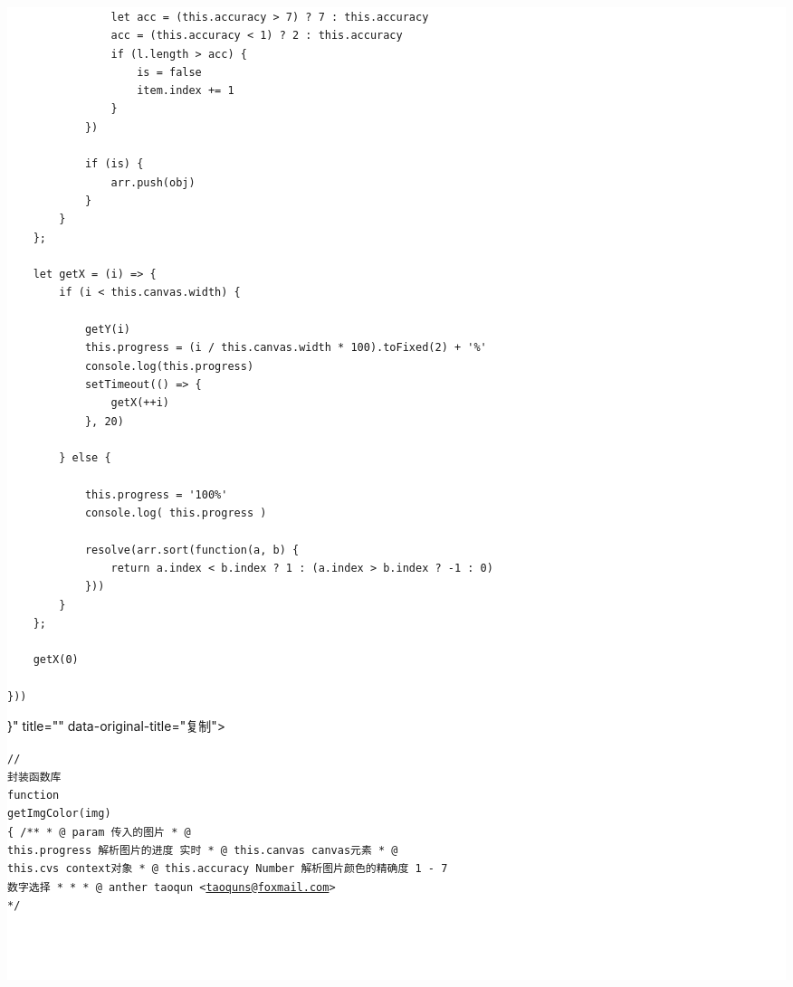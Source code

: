                     let acc = (this.accuracy > 7) ? 7 : this.accuracy
                    acc = (this.accuracy < 1) ? 2 : this.accuracy
                    if (l.length > acc) {
                        is = false
                        item.index += 1
                    }
                })

                if (is) {
                    arr.push(obj)
                }
            }
        };

        let getX = (i) => {
            if (i < this.canvas.width) {

                getY(i)
                this.progress = (i / this.canvas.width * 100).toFixed(2) + '%'
                console.log(this.progress)
                setTimeout(() => {
                    getX(++i)
                }, 20)

            } else {

                this.progress = '100%'
                console.log( this.progress )

                resolve(arr.sort(function(a, b) {
                    return a.index < b.index ? 1 : (a.index > b.index ? -1 : 0)
                }))
            }
        };

        getX(0)

    }))
}" title="" data-original-title="复制"></span>
      <span type="button" class="saveToNote code-tool" data-toggle="tooltip" data-placement="top" title="" data-original-title="放进笔记"></span>
      </div>
      </div><pre class="hljs typescript"><code><span class="hljs-comment">// 封装函数库</span>
<span class="hljs-function"><span class="hljs-keyword">function</span> <span class="hljs-title">getImgColor</span>(<span class="hljs-params">img</span>) </span>{
    <span class="hljs-comment">/**
     * @ param 传入的图片 
     * @ this.progress 解析图片的进度 实时
     * @ this.canvas canvas元素
     * @ this.cvs context对象
     * @ this.accuracy Number 解析图片颜色的精确度 1 - 7 数字选择 
     *
     * 
     * @ anther taoqun &lt;taoquns@foxmail.com&gt;
     */</span>
